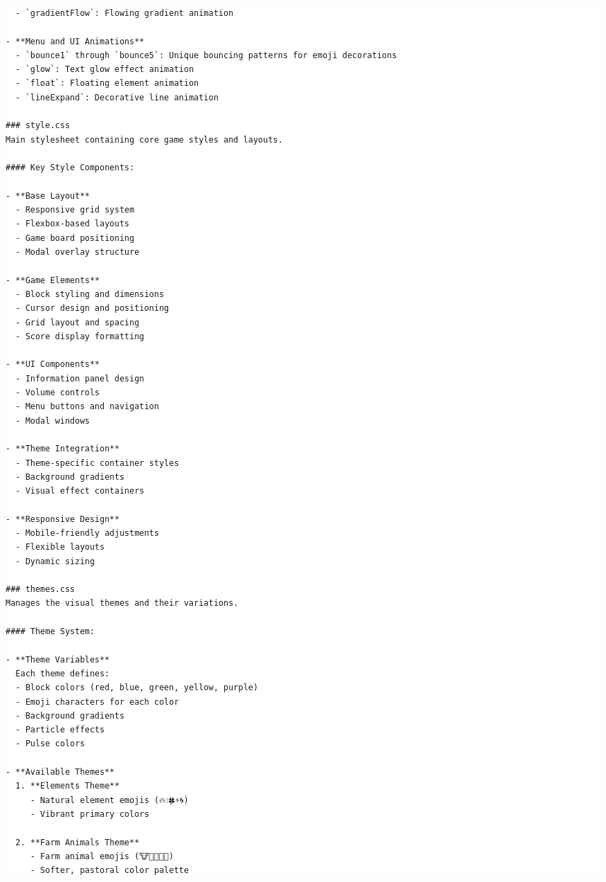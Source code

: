 ```
  - `gradientFlow`: Flowing gradient animation

- **Menu and UI Animations**
  - `bounce1` through `bounce5`: Unique bouncing patterns for emoji decorations
  - `glow`: Text glow effect animation
  - `float`: Floating element animation
  - `lineExpand`: Decorative line animation

### style.css
Main stylesheet containing core game styles and layouts.

#### Key Style Components:

- **Base Layout**
  - Responsive grid system
  - Flexbox-based layouts
  - Game board positioning
  - Modal overlay structure

- **Game Elements**
  - Block styling and dimensions
  - Cursor design and positioning
  - Grid layout and spacing
  - Score display formatting

- **UI Components**
  - Information panel design
  - Volume controls
  - Menu buttons and navigation
  - Modal windows

- **Theme Integration**
  - Theme-specific container styles
  - Background gradients
  - Visual effect containers

- **Responsive Design**
  - Mobile-friendly adjustments
  - Flexible layouts
  - Dynamic sizing

### themes.css
Manages the visual themes and their variations.

#### Theme System:

- **Theme Variables**
  Each theme defines:
  - Block colors (red, blue, green, yellow, purple)
  - Emoji characters for each color
  - Background gradients
  - Particle effects
  - Pulse colors

- **Available Themes**
  1. **Elements Theme**
     - Natural element emojis (🔥💧🍀⚡🌀)
     - Vibrant primary colors

  2. **Farm Animals Theme**
     - Farm animal emojis (🐮🐑🐷🐔🐴)
     - Softer, pastoral color palette

```